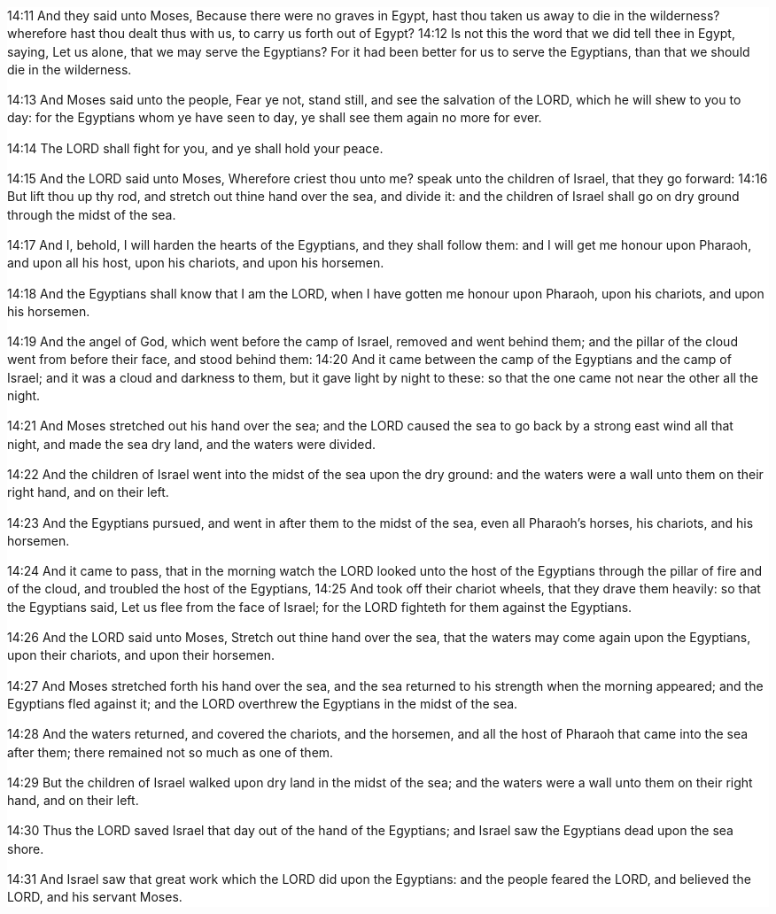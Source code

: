 14:11 And they said unto Moses, Because there were no graves in Egypt, hast thou taken us away to die in the wilderness? wherefore hast thou dealt thus with us, to carry us forth out of Egypt? 14:12 Is not this the word that we did tell thee in Egypt, saying, Let us alone, that we may serve the Egyptians? For it had been better for us to serve the Egyptians, than that we should die in the wilderness.

14:13 And Moses said unto the people, Fear ye not, stand still, and see the salvation of the LORD, which he will shew to you to day: for the Egyptians whom ye have seen to day, ye shall see them again no more for ever.

14:14 The LORD shall fight for you, and ye shall hold your peace.

14:15 And the LORD said unto Moses, Wherefore criest thou unto me? speak unto the children of Israel, that they go forward: 14:16 But lift thou up thy rod, and stretch out thine hand over the sea, and divide it: and the children of Israel shall go on dry ground through the midst of the sea.

14:17 And I, behold, I will harden the hearts of the Egyptians, and they shall follow them: and I will get me honour upon Pharaoh, and upon all his host, upon his chariots, and upon his horsemen.

14:18 And the Egyptians shall know that I am the LORD, when I have gotten me honour upon Pharaoh, upon his chariots, and upon his horsemen.

14:19 And the angel of God, which went before the camp of Israel, removed and went behind them; and the pillar of the cloud went from before their face, and stood behind them: 14:20 And it came between the camp of the Egyptians and the camp of Israel; and it was a cloud and darkness to them, but it gave light by night to these: so that the one came not near the other all the night.

14:21 And Moses stretched out his hand over the sea; and the LORD caused the sea to go back by a strong east wind all that night, and made the sea dry land, and the waters were divided.

14:22 And the children of Israel went into the midst of the sea upon the dry ground: and the waters were a wall unto them on their right hand, and on their left.

14:23 And the Egyptians pursued, and went in after them to the midst of the sea, even all Pharaoh’s horses, his chariots, and his horsemen.

14:24 And it came to pass, that in the morning watch the LORD looked unto the host of the Egyptians through the pillar of fire and of the cloud, and troubled the host of the Egyptians, 14:25 And took off their chariot wheels, that they drave them heavily: so that the Egyptians said, Let us flee from the face of Israel; for the LORD fighteth for them against the Egyptians.

14:26 And the LORD said unto Moses, Stretch out thine hand over the sea, that the waters may come again upon the Egyptians, upon their chariots, and upon their horsemen.

14:27 And Moses stretched forth his hand over the sea, and the sea returned to his strength when the morning appeared; and the Egyptians fled against it; and the LORD overthrew the Egyptians in the midst of the sea.

14:28 And the waters returned, and covered the chariots, and the horsemen, and all the host of Pharaoh that came into the sea after them; there remained not so much as one of them.

14:29 But the children of Israel walked upon dry land in the midst of the sea; and the waters were a wall unto them on their right hand, and on their left.

14:30 Thus the LORD saved Israel that day out of the hand of the Egyptians; and Israel saw the Egyptians dead upon the sea shore.

14:31 And Israel saw that great work which the LORD did upon the Egyptians: and the people feared the LORD, and believed the LORD, and his servant Moses.
